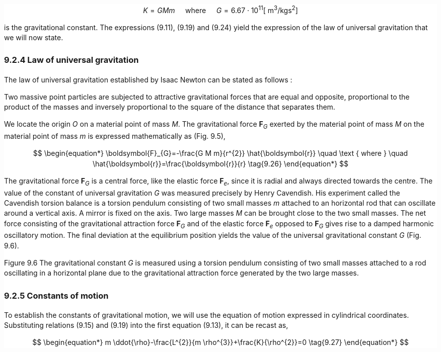 $$
\begin{equation*}
K=G M m \quad \text { where } \quad G=6.67 \cdot 10^{11}\left[\mathrm{~m}^{3} / \mathrm{kg} \mathrm{s}^{2}\right] \tag{9.25}
\end{equation*}
$$

is the gravitational constant. The expressions (9.11), (9.19) and (9.24) yield the expression of the law of universal gravitation that we will now state.

### 9.2.4 Law of universal gravitation

The law of universal gravitation established by Isaac Newton can be stated as follows :

Two massive point particles are subjected to attractive gravitational forces that are equal and opposite, proportional to the product of the masses and inversely proportional to the square of the distance that separates them.

We locate the origin $O$ on a material point of mass $M$. The gravitational force $\boldsymbol{F}_{G}$ exerted by the material point of mass $M$ on the material point of mass $m$ is expressed mathematically as (Fig. 9.5),

$$
\begin{equation*}
\boldsymbol{F}_{G}=-\frac{G M m}{r^{2}} \hat{\boldsymbol{r}} \quad \text { where } \quad \hat{\boldsymbol{r}}=\frac{\boldsymbol{r}}{r} \tag{9.26}
\end{equation*}
$$

The gravitational force $\boldsymbol{F}_{G}$ is a central force, like the elastic force $\boldsymbol{F}_{e}$, since it is radial and always directed towards the centre. The value of the constant of universal gravitation $G$ was measured precisely by Henry Cavendish. His experiment called the Cavendish torsion balance is a torsion pendulum consisting of two small masses $m$ attached to an horizontal rod that can oscillate around a vertical axis. A mirror is fixed on the axis. Two large masses $M$ can be brought close to the two small masses. The net force consisting of the gravitational
attraction force $\boldsymbol{F}_{G}$ and of the elastic force $\boldsymbol{F}_{e}$ opposed to $\boldsymbol{F}_{G}$ gives rise to a damped harmonic oscillatory motion. The final deviation at the equilibrium position yields the value of the universal gravitational constant $G$ (Fig. 9.6).

Figure 9.6 The gravitational constant $G$ is measured using a torsion pendulum consisting of two small masses attached to a rod oscillating in a horizontal plane due to the gravitational attraction force generated by the two large masses.

### 9.2.5 Constants of motion

To establish the constants of gravitational motion, we will use the equation of motion expressed in cylindrical coordinates. Substituting relations (9.15) and (9.19) into the first equation (9.13), it can be recast as,

$$
\begin{equation*}
m \ddot{\rho}-\frac{L^{2}}{m \rho^{3}}+\frac{K}{\rho^{2}}=0 \tag{9.27}
\end{equation*}
$$
